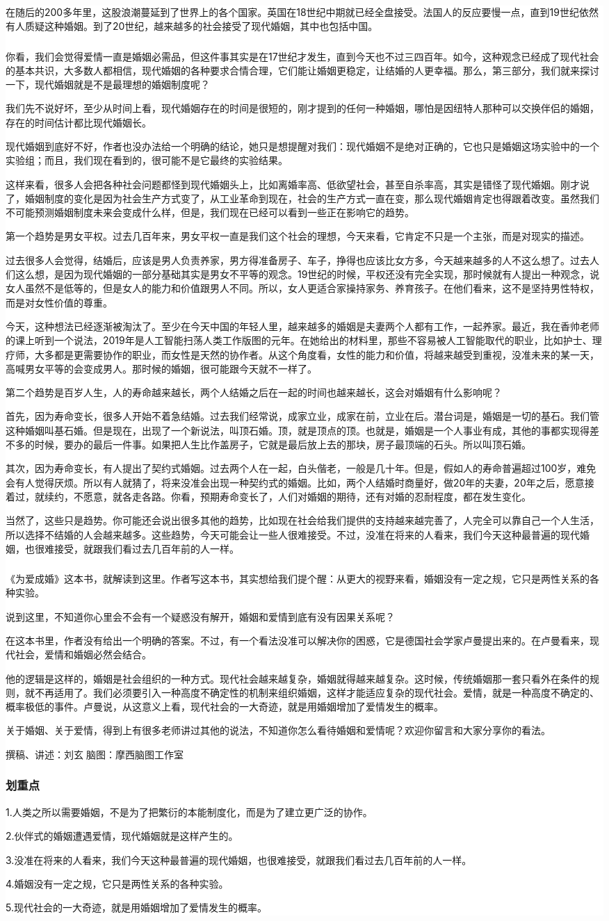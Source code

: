 在随后的200多年里，这股浪潮蔓延到了世界上的各个国家。英国在18世纪中期就已经全盘接受。法国人的反应要慢一点，直到19世纪依然有人质疑这种婚姻。到了20世纪，越来越多的社会接受了现代婚姻，其中也包括中国。

###    



你看，我们会觉得爱情一直是婚姻必需品，但这件事其实是在17世纪才发生，直到今天也不过三四百年。如今，这种观念已经成了现代社会的基本共识，大多数人都相信，现代婚姻的各种要求合情合理，它们能让婚姻更稳定，让结婚的人更幸福。那么，第三部分，我们就来探讨一下，现代婚姻就是不是最理想的婚姻制度呢？

我们先不说好坏，至少从时间上看，现代婚姻存在的时间是很短的，刚才提到的任何一种婚姻，哪怕是因纽特人那种可以交换伴侣的婚姻，存在的时间估计都比现代婚姻长。

现代婚姻到底好不好，作者也没办法给一个明确的结论，她只是想提醒对我们：现代婚姻不是绝对正确的，它也只是婚姻这场实验中的一个实验组；而且，我们现在看到的，很可能不是它最终的实验结果。

这样来看，很多人会把各种社会问题都怪到现代婚姻头上，比如离婚率高、低欲望社会，甚至自杀率高，其实是错怪了现代婚姻。刚才说了，婚姻制度的变化是因为社会生产方式变了，从工业革命到现在，社会的生产方式一直在变，那么现代婚姻肯定也得跟着改变。虽然我们不可能预测婚姻制度未来会变成什么样，但是，我们现在已经可以看到一些正在影响它的趋势。

第一个趋势是男女平权。过去几百年来，男女平权一直是我们这个社会的理想，今天来看，它肯定不只是一个主张，而是对现实的描述。

过去很多人会觉得，结婚后，应该是男人负责养家，男方得准备房子、车子，挣得也应该比女方多，今天越来越多的人不这么想了。过去人们这么想，是因为现代婚姻的一部分基础其实是男女不平等的观念。19世纪的时候，平权还没有完全实现，那时候就有人提出一种观念，说女人虽然不是低等的，但是女人的能力和价值跟男人不同。所以，女人更适合家操持家务、养育孩子。在他们看来，这不是坚持男性特权，而是对女性价值的尊重。

今天，这种想法已经逐渐被淘汰了。至少在今天中国的年轻人里，越来越多的婚姻是夫妻两个人都有工作，一起养家。最近，我在香帅老师的课上听到一个说法，2019年是人工智能扫荡人类工作版图的元年。在她给出的材料里，那些不容易被人工智能取代的职业，比如护士、理疗师，大多都是更需要协作的职业，而女性是天然的协作者。从这个角度看，女性的能力和价值，将越来越受到重视，没准未来的某一天，高喊男女平等的会变成男人。那时候的婚姻，很可能跟今天就不一样了。

第二个趋势是百岁人生，人的寿命越来越长，两个人结婚之后在一起的时间也越来越长，这会对婚姻有什么影响呢？

首先，因为寿命变长，很多人开始不着急结婚。过去我们经常说，成家立业，成家在前，立业在后。潜台词是，婚姻是一切的基石。我们管这种婚姻叫基石婚。但是现在，出现了一个新说法，叫顶石婚。顶，就是顶点的顶。也就是，婚姻是一个人事业有成，其他的事都实现得差不多的时候，要办的最后一件事。如果把人生比作盖房子，它就是最后放上去的那块，房子最顶端的石头。所以叫顶石婚。

其次，因为寿命变长，有人提出了契约式婚姻。过去两个人在一起，白头偕老，一般是几十年。但是，假如人的寿命普遍超过100岁，难免会有人觉得厌烦。所以有人就猜了，将来没准会出现一种契约式的婚姻。比如，两个人结婚时商量好，做20年的夫妻，20年之后，愿意接着过，就续约，不愿意，就各走各路。你看，预期寿命变长了，人们对婚姻的期待，还有对婚的忍耐程度，都在发生变化。

当然了，这些只是趋势。你可能还会说出很多其他的趋势，比如现在社会给我们提供的支持越来越完善了，人完全可以靠自己一个人生活，所以选择不结婚的人会越来越多。这些趋势，今天可能会让一些人很难接受。不过，没准在将来的人看来，我们今天这种最普遍的现代婚姻，也很难接受，就跟我们看过去几百年前的人一样。

###    



《为爱成婚》这本书，就解读到这里。作者写这本书，其实想给我们提个醒：从更大的视野来看，婚姻没有一定之规，它只是两性关系的各种实验。

说到这里，不知道你心里会不会有一个疑惑没有解开，婚姻和爱情到底有没有因果关系呢？

在这本书里，作者没有给出一个明确的答案。不过，有一个看法没准可以解决你的困惑，它是德国社会学家卢曼提出来的。在卢曼看来，现代社会，爱情和婚姻必然会结合。

他的逻辑是这样的，婚姻是社会组织的一种方式。现代社会越来越复杂，婚姻就得越来越复杂。这时候，传统婚姻那一套只看外在条件的规则，就不再适用了。我们必须要引入一种高度不确定性的机制来组织婚姻，这样才能适应复杂的现代社会。爱情，就是一种高度不确定的、概率极低的事件。卢曼说，从这意义上看，现代社会的一大奇迹，就是用婚姻增加了爱情发生的概率。

关于婚姻、关于爱情，得到上有很多老师讲过其他的说法，不知道你怎么看待婚姻和爱情呢？欢迎你留言和大家分享你的看法。

撰稿、讲述：刘玄
脑图：摩西脑图工作室

### 划重点

 1.人类之所以需要婚姻，不是为了把繁衍的本能制度化，而是为了建立更广泛的协作。

 2.伙伴式的婚姻遭遇爱情，现代婚姻就是这样产生的。

 3.没准在将来的人看来，我们今天这种最普遍的现代婚姻，也很难接受，就跟我们看过去几百年前的人一样。

 4.婚姻没有一定之规，它只是两性关系的各种实验。

 5.现代社会的一大奇迹，就是用婚姻增加了爱情发生的概率。

